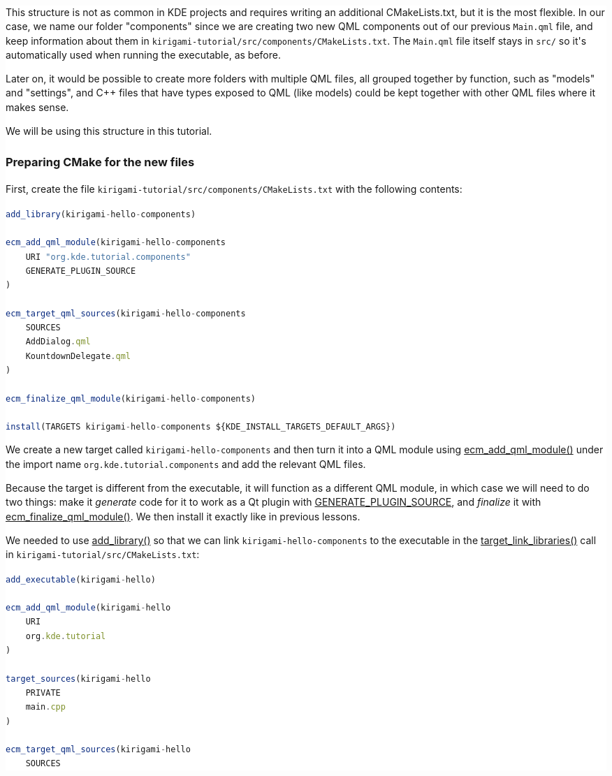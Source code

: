 This structure is not as common in KDE projects and requires writing an additional CMakeLists.txt, but it is the most flexible. In our case, we name our folder "components" since we are creating two new QML components out of our previous `Main.qml` file, and keep information about them in `kirigami-tutorial/src/components/CMakeLists.txt`. The `Main.qml` file itself stays in `src/` so it's automatically used when running the executable, as before.

Later on, it would be possible to create more folders with multiple QML files, all grouped together by function, such as "models" and "settings", and C++ files that have types exposed to QML (like models) could be kept together with other QML files where it makes sense.

We will be using this structure in this tutorial.

### Preparing CMake for the new files

First, create the file `kirigami-tutorial/src/components/CMakeLists.txt` with the following contents:

```qml
add_library(kirigami-hello-components)

ecm_add_qml_module(kirigami-hello-components
    URI "org.kde.tutorial.components"
    GENERATE_PLUGIN_SOURCE
)

ecm_target_qml_sources(kirigami-hello-components
    SOURCES
    AddDialog.qml
    KountdownDelegate.qml
)

ecm_finalize_qml_module(kirigami-hello-components)

install(TARGETS kirigami-hello-components ${KDE_INSTALL_TARGETS_DEFAULT_ARGS})

```

We create a new target called `kirigami-hello-components` and then turn it into a QML module using [ecm\_add\_qml\_module()](https://api.kde.org/ecm/module/ECMQmlModule.html) under the import name `org.kde.tutorial.components` and add the relevant QML files.

Because the target is different from the executable, it will function as a different QML module, in which case we will need to do two things: make it _generate_ code for it to work as a Qt plugin with [GENERATE\_PLUGIN\_SOURCE](https://api.kde.org/ecm/module/ECMQmlModule.html), and _finalize_ it with [ecm\_finalize\_qml\_module()](https://api.kde.org/ecm/module/ECMQmlModule.html). We then install it exactly like in previous lessons.

We needed to use [add\_library()](https://cmake.org/cmake/help/latest/command/add\_library.html) so that we can link `kirigami-hello-components` to the executable in the [target\_link\_libraries()](https://cmake.org/cmake/help/latest/command/target\_link\_libraries.html) call in `kirigami-tutorial/src/CMakeLists.txt`:

```qml
add_executable(kirigami-hello)

ecm_add_qml_module(kirigami-hello
    URI
    org.kde.tutorial
)

target_sources(kirigami-hello
    PRIVATE
    main.cpp
)

ecm_target_qml_sources(kirigami-hello
    SOURCES
```